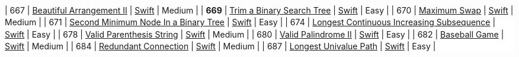 | 667      | [Beautiful Arrangement II](https://leetcode.com/problems/beautiful-arrangement-ii/)                                                                                                               | [Swift](./algorithms/swift/beautifulArrangement-II/beautifulArrangement-II.swift)                                                                                                                                                                                                                                                                                  | Medium     |
| **669**  | [Trim a Binary Search Tree](https://leetcode.com/problems/trim-a-binary-search-tree/)                                                                                                             | [Swift](./algorithms/swift/trimABinarySearchTree/trimABinarySearchTree.swift)                                                                                                                                                                                                                                                                                      | Easy       |
| 670      | [Maximum Swap](https://leetcode.com/problems/maximum-swap/)                                                                                                                                       | [Swift](./algorithms/swift/maximumSwap/maximumSwap.swift)                                                                                                                                                                                                                                                                                                          | Medium     |
| 671      | [Second Minimum Node In a Binary Tree](https://leetcode.com/problems/second-minimum-node-in-a-binary-tree/)                                                                                       | [Swift](./algorithms/swift/671-Second-Minimum-Node-In-a-Binary-Tree/671-Second-Minimum-Node-In-a-Binary-Tree.swift)                                                                                                                                                                                                                                                | Easy       |
| 674      | [Longest Continuous Increasing Subsequence](https://leetcode.com/problems/longest-continuous-increasing-subsequence/)                                                                             | [Swift](./algorithms/swift/longestContinuousIncreasingSubsequence/longestContinuousIncreasingSubsequence.swift)                                                                                                                                                                                                                                                    | Easy       |
| 678      | [Valid Parenthesis String](https://leetcode.com/problems/valid-parenthesis-string/)                                                                                                               | [Swift](./algorithms/swift/678-Valid-Parenthesis-String/678-Valid-Parenthesis-String.swift)                                                                                                                                                                                                                                                                        | Medium     |
| 680      | [Valid Palindrome II](https://leetcode.com/problems/valid-palindrome-ii/)                                                                                                                         | [Swift](./algorithms/swift/validPalindrome-II/validPalindrome-II.swift)                                                                                                                                                                                                                                                                                            | Easy       |
| 682      | [Baseball Game](https://leetcode.com/problems/baseball-game/)                                                                                                                                     | [Swift](./algorithms/swift/baseballGame/baseballGame.swift)                                                                                                                                                                                                                                                                                                        | Medium     |
| 684      | [Redundant Connection](https://leetcode.com/problems/redundant-connection/)                                                                                                                       | [Swift](./algorithms/swift/684-Redundant-Connection/684-Redundant-Connection.swift)                                                                                                                                                                                                                                                                                | Medium     |
| 687      | [Longest Univalue Path](https://leetcode.com/problems/longest-univalue-path/)                                                                                                                     | [Swift](./algorithms/swift/longestUnivaluePath/longestUnivaluePath.swift)                                                                                                                                                                                                                                                                                          | Easy       |